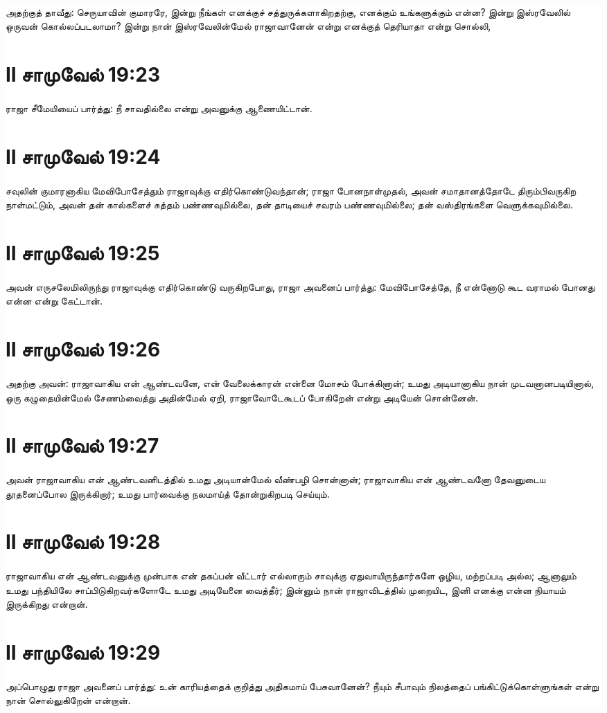 அதற்குத் தாவீது: செருயாவின் குமாரரே, இன்று நீங்கள் எனக்குச்
சத்துருக்களாகிறதற்கு, எனக்கும் உங்களுக்கும் என்ன? இன்று இஸ்ரவேலில்
ஒருவன் கொல்லப்படலாமா? இன்று நான் இஸ்ரவேலின்மேல் ராஜாவானேன் என்று
எனக்குத் தெரியாதா என்று சொல்லி,

# II சாமுவேல் 19:23

ராஜா சீமேயியைப் பார்த்து: நீ சாவதில்லை என்று அவனுக்கு ஆணையிட்டான்.

# II சாமுவேல் 19:24

சவுலின் குமாரனாகிய மேவிபோசேத்தும் ராஜாவுக்கு எதிர்கொண்டுவந்தான்; ராஜா
போனநாள்முதல், அவன் சமாதானத்தோடே திரும்பிவருகிற நாள்மட்டும், அவன் தன்
கால்களைச் சுத்தம் பண்ணவுமில்லை, தன் தாடியைச் சவரம் பண்ணவுமில்லை; தன்
வஸ்திரங்களை வெளுக்கவுமில்லை.

# II சாமுவேல் 19:25

அவன் எருசலேமிலிருந்து ராஜாவுக்கு எதிர்கொண்டு வருகிறபோது, ராஜா அவனைப்
பார்த்து: மேவிபோசேத்தே, நீ என்னோடு கூட வராமல் போனது என்ன என்று கேட்டான்.

# II சாமுவேல் 19:26

அதற்கு அவன்: ராஜாவாகிய என் ஆண்டவனே, என் வேலைக்காரன் என்னை மோசம்
போக்கினான்; உமது அடியானாகிய நான் முடவனானபடியினால், ஒரு கழுதையின்மேல்
சேணம்வைத்து அதின்மேல் ஏறி, ராஜாவோடேகூடப் போகிறேன் என்று அடியேன்
சொன்னேன்.

# II சாமுவேல் 19:27

அவன் ராஜாவாகிய என் ஆண்டவனிடத்தில் உமது அடியான்மேல் வீண்பழி சொன்னான்;
ராஜாவாகிய என் ஆண்டவனோ தேவனுடைய தூதனைப்போல இருக்கிறார்; உமது பார்வைக்கு
நலமாய்த் தோன்றுகிறபடி செய்யும்.

# II சாமுவேல் 19:28

ராஜாவாகிய என் ஆண்டவனுக்கு முன்பாக என் தகப்பன் வீட்டார் எல்லாரும்
சாவுக்கு ஏதுவாயிருந்தார்களே ஒழிய, மற்றப்படி அல்ல; ஆனாலும் உமது பந்தியிலே
சாப்பிடுகிறவர்களோடே உமது அடியேனை வைத்தீர்; இன்னும் நான் ராஜாவிடத்தில்
முறையிட, இனி எனக்கு என்ன நியாயம் இருக்கிறது என்றான்.

# II சாமுவேல் 19:29

அப்பொழுது ராஜா அவனைப் பார்த்து: உன் காரியத்தைக் குறித்து அதிகமாய்
பேசுவானேன்? நீயும் சீபாவும் நிலத்தைப் பங்கிட்டுக்கொள்ளுங்கள் என்று நான்
சொல்லுகிறேன் என்றான்.
